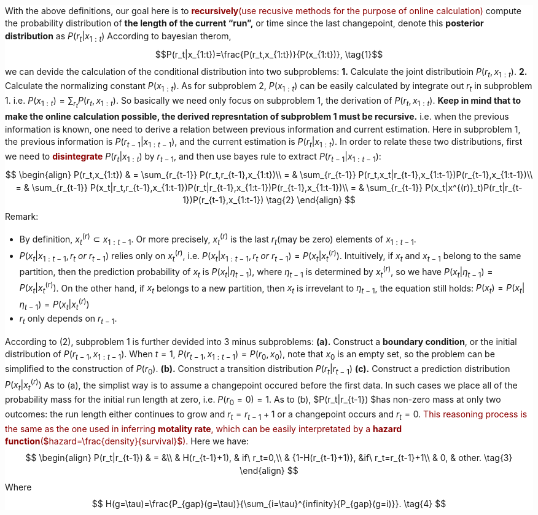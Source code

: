 With the above definitions, our goal here is to <span style="color:darkred">**recursively**(use recusive methods for the purpose of online calculation)</span> compute the probability distribution of **the length of the current “run”,** or time since the last changepoint, denote this **posterior distribution** as $P(r_t|x_{1:t})$
According to bayesian therom,
$$P(r_t|x_{1:t})=\frac{P(r_t,x_{1:t})}{P(x_{1:t})}, \tag{1}$$
we can devide the calculation of the conditional distribution into two subproblems:
**1.** Calculate the joint distributioin $P(r_t,x_{1:t})$.
**2.** Calculate the normalizing constant $P(x_{1:t})$.
As for subproblem 2, $P(x_{1:t})$ can be easily calculated by integrate out $r_t$ in subproblem 1. i.e. $P(x_{1:t})=\sum_{r_t}P(r_t,x_{1:t})$. So basically we need only focus on subproblem 1, the derivation of $P(r_t,x_{1:t})$.
**Keep in mind that to make the online calculation possible, the derived represntation of subproblem 1 must be recursive.** i.e. when the previous information is known, one need to derive a relation between previous information and current estimation. Here in subproblem 1, the previous information is $P(r_{t-1}|x_{1:t-1})$, and the current estimation is $P(r_t|x_{1:t})$. In order to relate these two distributions, first we need to <span style="color:darkred">**disintegrate**</span>  $P(r_t|x_{1:t})$ by $r_{t-1}$, and then use bayes rule to extract $P(r_{t-1}|x_{1:t-1})$:
$$
\begin{align}
P(r_t,x_{1:t}) & = \sum_{r_{t-1}} P(r_t,r_{t-1},x_{1:t})\\
= & \sum_{r_{t-1}} P(r_t,x_t|r_{t-1},x_{1:t-1})P(r_{t-1},x_{1:t-1})\\
= & \sum_{r_{t-1}} P(x_t|r_t,r_{t-1},x_{1:t-1})P(r_t|r_{t-1},x_{1:t-1})P(r_{t-1},x_{1:t-1})\\
= & \sum_{r_{t-1}} P(x_t|x^{(r)}_t)P(r_t|r_{t-1})P(r_{t-1},x_{1:t-1}) \tag{2}
\end{align}
$$
Remark:
+ By definition, $x^{(r)}_t \subset x_{1:t-1}$. Or more precisely, $x^{(r)}_t$ is the last $r_t$(may be zero) elements of $x_{1:t-1}$.
+ $P(x_{t}|x_{1:t-1},r_t\ or\ r_{t-1})$ relies only on $x_t^{(r)}$, i.e. $P(x_{t}|x_{1:t-1},r_t\ or\ r_{t-1})=P(x_{t}|x_t^{(r)})$. Intuitively, if $x_{t}$ and $x_{t-1}$ belong to the same partition, then  the prediction probability of $x_{t}$ is $P(x_{t}|\eta_{t-1})$, where $\eta_{t-1}$ is determined by $x^{(r)}_t$, so we have $P(x_{t}|\eta_{t-1})=P(x_{t}|x^{(r)}_t)$. On the other hand, if $x_{t}$ belongs to a new partition, then $x_{t}$ is irrevelant to $\eta_{t-1}$, the equation still holds: $P(x_{t})=P(x_{t}|\eta_{t-1})=P(x_{t}|x^{(r)}_t)$
+ $r_t$ only depends on $r_{t-1}$.

According to $(2)$, subproblem 1 is further devided into 3 minus subproblems:
**(a).** Construct a **boundary condition**, or the initial distribution of $P(r_{t-1}, x_{1:t-1})$. When $t=1$, $P(r_{t-1}, x_{1:t-1})=P(r_0,x_{0})$, note that $x_0$ is an empty set, so the problem can be simplified to the construction of $P(r_0)$.
**(b).** Construct a transition distribution $P(r_t|r_{t-1})$
**(c).** Construct a prediction distribution $P(x_t|x^{(r)}_t)$
As to (a), the simplist way is to assume a changepoint occured before the first data. In such cases we place all of the probability mass for the initial run length at zero, i.e. $P(r_0=0) = 1$.
As to (b), $P(r_t|r_{t-1}) $has non-zero mass at only two outcomes: the run length either continues to grow and $r_t = r_{t−1} + 1$ or a changepoint occurs and $r_t = 0$. <span style="color:darkred">This reasoning process is the same as the one used in inferring **motality rate**, which can be easily interpretated by a **hazard function**($hazard=\frac{density}{survival}$). </span> Here we have:
$$
\begin{align}
P(r_t|r_{t-1}) & = &\\
& H(r_{t-1}+1), & if\ r_t=0,\\
& {1-H(r_{t-1}+1)}, &if\ r_t=r_{t-1}+1\\
& 0, & other. \tag{3}
\end{align}
$$
Where
$$
H(g=\tau)=\frac{P_{gap}(g=\tau)}{\sum_{i=\tau}^{infinity}{P_{gap}(g=i)}}. \tag{4}
$$